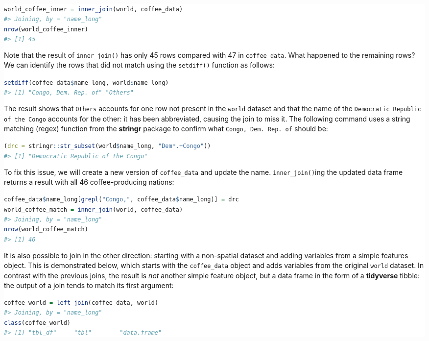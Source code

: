 
```r
world_coffee_inner = inner_join(world, coffee_data)
#> Joining, by = "name_long"
nrow(world_coffee_inner)
#> [1] 45
```

Note that the result of `inner_join()` has only 45 rows compared with 47 in `coffee_data`.
What happened to the remaining rows?
We can identify the rows that did not match using the `setdiff()` function as follows:


```r
setdiff(coffee_data$name_long, world$name_long)
#> [1] "Congo, Dem. Rep. of" "Others"
```

The result shows that `Others` accounts for one row not present in the `world` dataset and that the name of the `Democratic Republic of the Congo` accounts for the other:
it has been abbreviated, causing the join to miss it.
The following command uses a string matching (regex) function from the **stringr** package to confirm what `Congo, Dem. Rep. of` should be:


```r
(drc = stringr::str_subset(world$name_long, "Dem*.+Congo"))
#> [1] "Democratic Republic of the Congo"
```





To fix this issue, we will create a new version of `coffee_data` and update the name.
`inner_join()`ing the updated data frame returns a result with all 46 coffee-producing nations:


```r
coffee_data$name_long[grepl("Congo,", coffee_data$name_long)] = drc
world_coffee_match = inner_join(world, coffee_data)
#> Joining, by = "name_long"
nrow(world_coffee_match)
#> [1] 46
```

It is also possible to join in the other direction: starting with a non-spatial dataset and adding variables from a simple features object.
This is demonstrated below, which starts with the `coffee_data` object and adds variables from the original `world` dataset.
In contrast with the previous joins, the result is *not* another simple feature object, but a data frame in the form of a **tidyverse** tibble:
the output of a join tends to match its first argument:


```r
coffee_world = left_join(coffee_data, world)
#> Joining, by = "name_long"
class(coffee_world)
#> [1] "tbl_df"     "tbl"        "data.frame"
```
